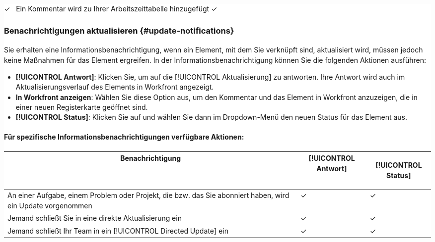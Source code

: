    <td>✓</td> 
   <td> </td> 
  </tr> 
  <tr> 
   <td role="rowheader">Ein Kommentar wird zu Ihrer Arbeitszeittabelle hinzugefügt</td> 
   <td>✓</td> 
   <td> </td> 
  </tr> 
 </tbody> 
</table>

### Benachrichtigungen aktualisieren {#update-notifications}

Sie erhalten eine Informationsbenachrichtigung, wenn ein Element, mit dem Sie verknüpft sind, aktualisiert wird, müssen jedoch keine Maßnahmen für das Element ergreifen. In der Informationsbenachrichtigung können Sie die folgenden Aktionen ausführen:

* **[!UICONTROL Antwort]**: Klicken Sie, um auf die [!UICONTROL Aktualisierung] zu antworten. Ihre Antwort wird auch im Aktualisierungsverlauf des Elements in Workfront angezeigt.
* **In Workfront anzeigen**: Wählen Sie diese Option aus, um den Kommentar und das Element in Workfront anzuzeigen, die in einer neuen Registerkarte geöffnet sind.
* **[!UICONTROL Status]**: Klicken Sie auf und wählen Sie dann im Dropdown-Menü den neuen Status für das Element aus.

#### Für spezifische Informationsbenachrichtigungen verfügbare Aktionen:

<table style="table-layout:auto"> 
 <col> 
 <col> 
 <col> 
 <thead> 
  <tr> 
   <th>Benachrichtigung</th> 
   <th>[!UICONTROL Antwort]</th> 
   <th> <p>[!UICONTROL Status]</p> </th> 
  </tr> 
 </thead> 
 <tbody> 
  <tr> 
   <td role="rowheader">An einer Aufgabe, einem Problem oder Projekt, die bzw. das Sie abonniert haben, wird ein Update vorgenommen</td> 
   <td>✓</td> 
   <td>✓</td> 
  </tr> 
  <tr> 
   <td role="rowheader">Jemand schließt Sie in eine direkte Aktualisierung ein</td> 
   <td>✓</td> 
   <td>✓</td> 
  </tr> 
  <tr> 
   <td role="rowheader">Jemand schließt Ihr Team in ein [!UICONTROL Directed Update] ein</td> 
   <td>✓</td> 
   <td>✓</td> 
  </tr> 
 </tbody> 
</table>
